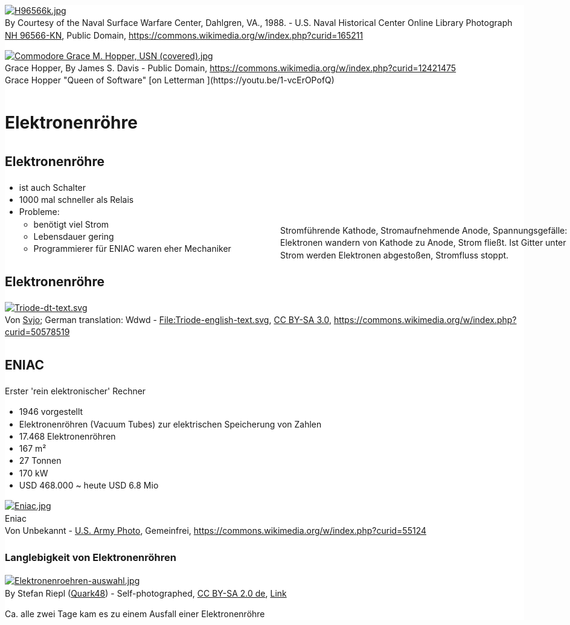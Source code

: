 
<p class=wikipedia><a href="https://commons.wikimedia.org/wiki/File:H96566k.jpg#/media/File:H96566k.jpg"><img alt="H96566k.jpg" src="imgs/03/H96566k.jpg"></a><br>By Courtesy of the Naval Surface Warfare Center, Dahlgren, VA., 1988. - U.S. Naval Historical Center Online Library Photograph <a rel="nofollow" class="external text" href="http://www.history.navy.mil/photos/images/h96000/h96566kc.htm">NH 96566-KN</a>, Public Domain, <a href="https://commons.wikimedia.org/w/index.php?curid=165211">https://commons.wikimedia.org/w/index.php?curid=165211</a><br/>
 </p>


<p class=wikipedia><a href="https://commons.wikimedia.org/wiki/File:Commodore_Grace_M._Hopper,_USN_(covered).jpg#/media/File:Commodore_Grace_M._Hopper,_USN_(covered).jpg"><img alt="Commodore Grace M. Hopper, USN (covered).jpg" src="imgs/03/Commodore_Grace_M._Hopper,_USN_(covered).jpg" height="900" width="720"></a><br>Grace Hopper, By James S. Davis - Public Domain, <a href="https://commons.wikimedia.org/w/index.php?curid=12421475">https://commons.wikimedia.org/w/index.php?curid=12421475</a>
<br/>
Grace Hopper "Queen of Software" [on Letterman <i class="fa fa-youtube-square" aria-hidden="true"></i>](https://youtu.be/1-vcErOPofQ) </p>



# Elektronenröhre



## Elektronenröhre
* ist auch Schalter
* 1000 mal schneller als Relais
* Probleme:
  * benötigt viel Strom
  * Lebensdauer gering
  * Programmierer für ENIAC waren eher Mechaniker


## Elektronenröhre
<p class=wikipedia  style="text-align:left;position: relative;left:0em;"><a href="https://commons.wikimedia.org/wiki/File:Triode-dt-text.svg#/media/File:Triode-dt-text.svg"><img alt="Triode-dt-text.svg" src="imgs/03/Triode-dt-text.svg"></a><br>Von <a href="//commons.wikimedia.org/w/index.php?title=User:Svjo&amp;action=edit&amp;redlink=1" class="new" title="User:Svjo (page does not exist)">Svjo</a>; German translation: Wdwd - <a href="//commons.wikimedia.org/wiki/File:Triode-english-text.svg" title="File:Triode-english-text.svg">File:Triode-english-text.svg</a>, <a title="Creative Commons Attribution-Share Alike 3.0" href="http://creativecommons.org/licenses/by-sa/3.0">CC BY-SA 3.0</a>, <a href="https://commons.wikimedia.org/w/index.php?curid=50578519">https://commons.wikimedia.org/w/index.php?curid=50578519</a></p>
<div style="text-align: left; position: absolute; left: 50%; width: 50%; top: 20%;">
Stromführende Kathode, Stromaufnehmende Anode, Spannungsgefälle:
Elektronen wandern von Kathode zu Anode, Strom fließt.
Ist Gitter unter Strom werden Elektronen abgestoßen, Stromfluss stoppt.
</div>


## ENIAC
Erster 'rein elektronischer' Rechner
* 1946 vorgestellt
* Elektronenröhren (Vacuum Tubes) zur elektrischen Speicherung von Zahlen
* 17.468 Elektronenröhren
* 167 m²
* 27 Tonnen
* 170 kW
* USD 468.000 ~ heute USD 6.8 Mio


<p class=wikipedia><a href="https://commons.wikimedia.org/wiki/File:Eniac.jpg#/media/File:Eniac.jpg"><img alt="Eniac.jpg" src="imgs/03/Eniac.jpg"></a><br>Eniac</br>Von <span xml:lang="de" lang="de">Unbekannt</span><a href="//www.wikidata.org/wiki/Q4233718" title="wikidata:Q4233718"></a> - <a rel="nofollow" class="external text" href="http://ftp.arl.mil/ftp/historic-computers">U.S. Army Photo</a>, Gemeinfrei, <a href="https://commons.wikimedia.org/w/index.php?curid=55124">https://commons.wikimedia.org/w/index.php?curid=55124</a></p>


### Langlebigkeit von Elektronenröhren
<p class=wikipedia><a href="https://commons.wikimedia.org/wiki/File:Elektronenroehren-auswahl.jpg#/media/File:Elektronenroehren-auswahl.jpg"><img src="imgs/03/1200px-Elektronenroehren-auswahl.jpg" alt="Elektronenroehren-auswahl.jpg"></a><br>By Stefan Riepl (<a href="https://de.wikipedia.org/wiki/Benutzer:Quark48" class="extiw" title="de:Benutzer:Quark48">Quark48</a>) - <span class="int-own-work">Self-photographed</span>, <a href="http://creativecommons.org/licenses/by-sa/2.0/de/deed.en" title="Creative Commons Attribution-Share Alike 2.0 de">CC BY-SA 2.0 de</a>, <a href="https://commons.wikimedia.org/w/index.php?curid=14682022">Link</a></p>Ca. alle zwei Tage kam es zu einem Ausfall einer Elektronenröhre

